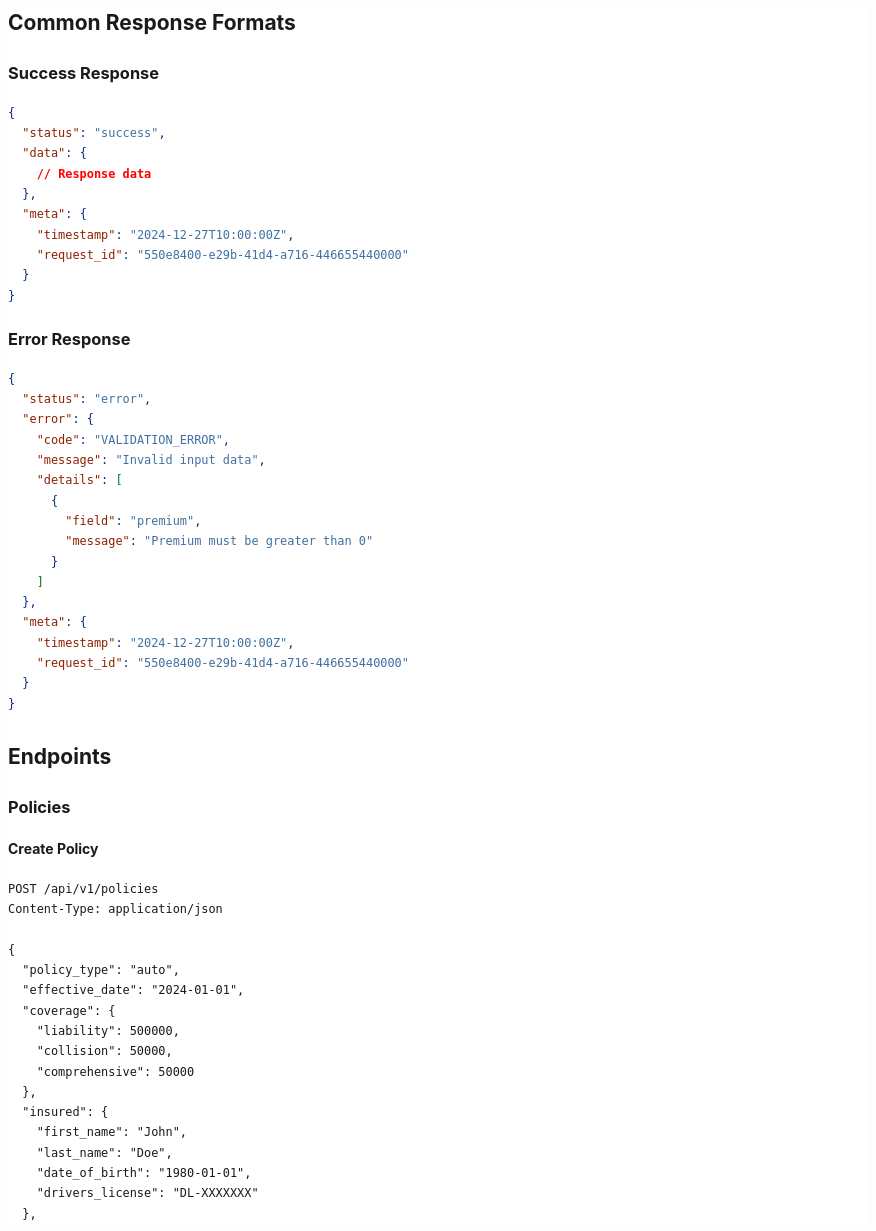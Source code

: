 ## Common Response Formats

### Success Response

```json
{
  "status": "success",
  "data": {
    // Response data
  },
  "meta": {
    "timestamp": "2024-12-27T10:00:00Z",
    "request_id": "550e8400-e29b-41d4-a716-446655440000"
  }
}
```

### Error Response

```json
{
  "status": "error",
  "error": {
    "code": "VALIDATION_ERROR",
    "message": "Invalid input data",
    "details": [
      {
        "field": "premium",
        "message": "Premium must be greater than 0"
      }
    ]
  },
  "meta": {
    "timestamp": "2024-12-27T10:00:00Z",
    "request_id": "550e8400-e29b-41d4-a716-446655440000"
  }
}
```

## Endpoints

### Policies

#### Create Policy

```http
POST /api/v1/policies
Content-Type: application/json

{
  "policy_type": "auto",
  "effective_date": "2024-01-01",
  "coverage": {
    "liability": 500000,
    "collision": 50000,
    "comprehensive": 50000
  },
  "insured": {
    "first_name": "John",
    "last_name": "Doe",
    "date_of_birth": "1980-01-01",
    "drivers_license": "DL-XXXXXXX"
  },
```